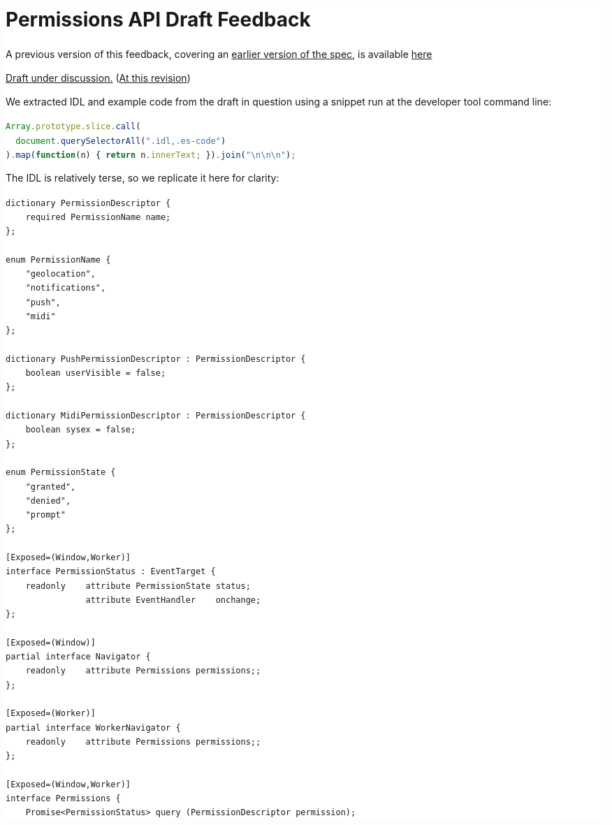 # Permissions API Draft Feedback

A previous version of this feedback, covering an [earlier version of the spec](https://github.com/w3c/permissions/tree/8aad19292c5218fb0411c090a9dfde022828cf96), is available [here](https://github.com/w3ctag/spec-reviews/blob/b7bc0e355fcffba11e1f1de30194d4eacffab187/2015/03/Permissions.md)


[Draft under discussion.](https://w3c.github.io/permissions/) ([At this revision](https://github.com/w3c/permissions/tree/35ad98421a96b32aa22ec79b74064e9e8fc03d0d))

We extracted IDL and example code from the draft in question using a snippet run at the developer tool command line:

```js
Array.prototype.slice.call(
  document.querySelectorAll(".idl,.es-code")
).map(function(n) { return n.innerText; }).join("\n\n\n");
```

The IDL is relatively terse, so we replicate it here for clarity:

```
dictionary PermissionDescriptor {
    required PermissionName name;
};

enum PermissionName {
    "geolocation",
    "notifications",
    "push",
    "midi"
};

dictionary PushPermissionDescriptor : PermissionDescriptor {
    boolean userVisible = false;
};

dictionary MidiPermissionDescriptor : PermissionDescriptor {
    boolean sysex = false;
};

enum PermissionState {
    "granted",
    "denied",
    "prompt"
};

[Exposed=(Window,Worker)]
interface PermissionStatus : EventTarget {
    readonly    attribute PermissionState status;
                attribute EventHandler    onchange;
};

[Exposed=(Window)]
partial interface Navigator {
    readonly    attribute Permissions permissions;;
};

[Exposed=(Worker)]
partial interface WorkerNavigator {
    readonly    attribute Permissions permissions;;
};

[Exposed=(Window,Worker)]
interface Permissions {
    Promise<PermissionStatus> query (PermissionDescriptor permission);
```